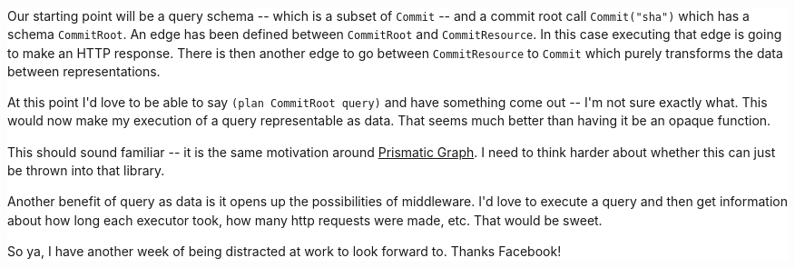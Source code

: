 Our starting point will be a query schema -- which is a subset of `Commit` -- and a commit root call `Commit("sha")` which has a schema `CommitRoot`.  An edge has been defined between `CommitRoot` and `CommitResource`.  In this case executing that edge is going to make an HTTP response.  There is then another edge to go between `CommitResource` to `Commit` which purely transforms the data between representations.

At this point I'd love to be able to say `(plan CommitRoot query)` and have something come out -- I'm not sure exactly what.  This would now make my execution of a query representable as data.  That seems much better than having it be an opaque function.

This should sound familiar -- it is the same motivation around [Prismatic Graph](https://github.com/Prismatic/plumbing).  I need to think harder about whether this can just be thrown into that library.

Another benefit of query as data is it opens up the possibilities of middleware.  I'd love to execute a query and then get information about how long each executor took, how many http requests were made, etc.  That would be sweet.

So ya, I have another week of being distracted at work to look forward to.  Thanks Facebook!